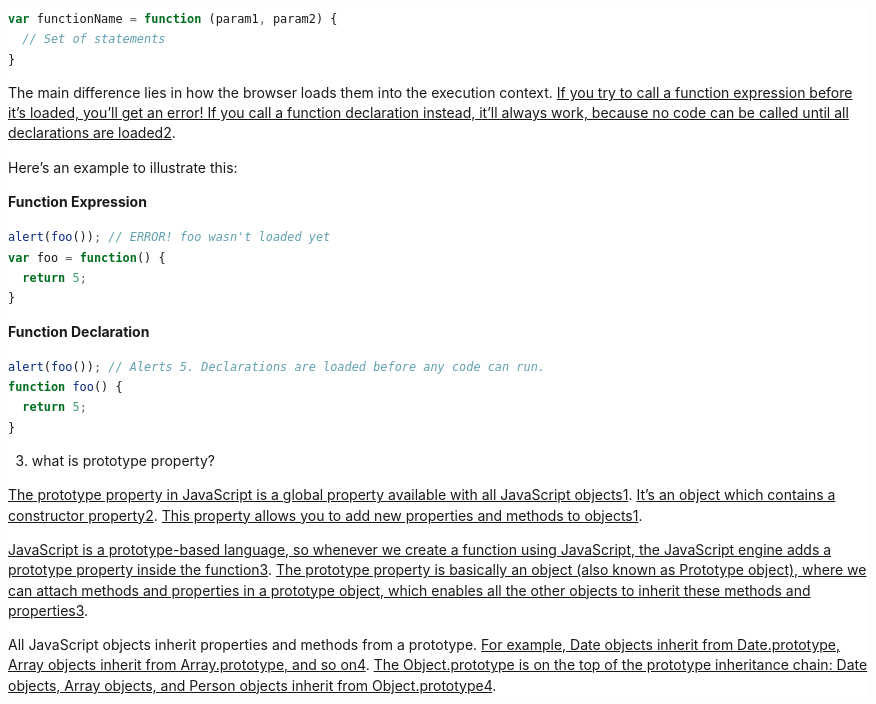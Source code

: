 ```jsx
var functionName = function (param1, param2) {
  // Set of statements
}

```

The main difference lies in how the browser loads them into the execution context. [If you try to call a function expression before it’s loaded, you’ll get an error! If you call a function declaration instead, it’ll always work, because no code can be called until all declarations are loaded](https://www.geeksforgeeks.org/difference-between-function-declaration-and-function-expression-in-javascript/)[2](https://stackoverflow.com/questions/1013385/what-is-the-difference-between-a-function-expression-vs-declaration-in-javascrip).

Here’s an example to illustrate this:

**Function Expression**

```jsx
alert(foo()); // ERROR! foo wasn't loaded yet
var foo = function() {
  return 5;
}

```

**Function Declaration**

```jsx
alert(foo()); // Alerts 5. Declarations are loaded before any code can run.
function foo() {
  return 5;
}

```

3)  what is prototype property?

[The prototype property in JavaScript is a global property available with all JavaScript objects1](https://www.w3schools.com/jsref/jsref_object_prototype.asp). [It’s an object which contains a constructor property2](https://www.freecodecamp.org/news/javascript-prototype-explained-with-examples/). [This property allows you to add new properties and methods to objects1](https://www.w3schools.com/jsref/jsref_object_prototype.asp).

[JavaScript is a prototype-based language, so whenever we create a function using JavaScript, the JavaScript engine adds a prototype property inside the function3](https://www.geeksforgeeks.org/prototype-in-javascript/). [The prototype property is basically an object (also known as Prototype object), where we can attach methods and properties in a prototype object, which enables all the other objects to inherit these methods and properties3](https://www.geeksforgeeks.org/prototype-in-javascript/).

All JavaScript objects inherit properties and methods from a prototype. [For example, Date objects inherit from Date.prototype, Array objects inherit from Array.prototype, and so on4](https://www.w3schools.com/js/js_object_prototypes.asp). [The Object.prototype is on the top of the prototype inheritance chain: Date objects, Array objects, and Person objects inherit from Object.prototype4](https://www.w3schools.com/js/js_object_prototypes.asp).
